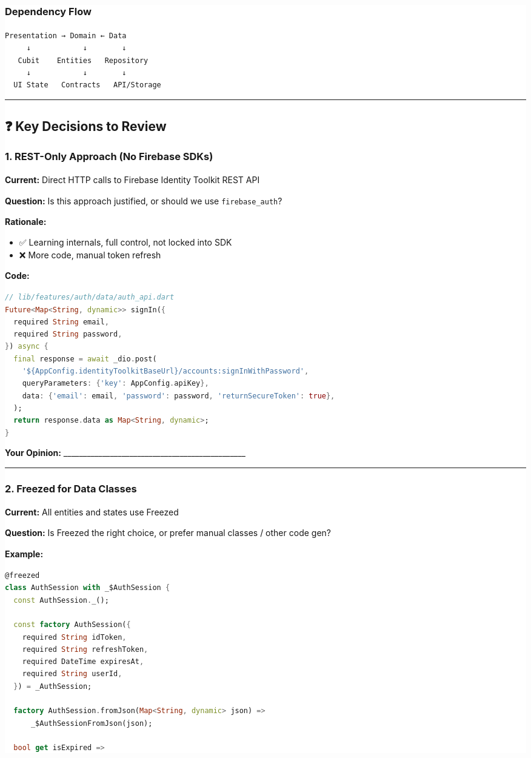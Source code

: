### Dependency Flow

```
Presentation → Domain ← Data
     ↓            ↓        ↓
   Cubit    Entities   Repository
     ↓            ↓        ↓
  UI State   Contracts   API/Storage
```

---

## ❓ Key Decisions to Review

### 1. **REST-Only Approach (No Firebase SDKs)**

**Current:** Direct HTTP calls to Firebase Identity Toolkit REST API

**Question:** Is this approach justified, or should we use `firebase_auth`?

**Rationale:**
- ✅ Learning internals, full control, not locked into SDK
- ❌ More code, manual token refresh

**Code:**
```dart
// lib/features/auth/data/auth_api.dart
Future<Map<String, dynamic>> signIn({
  required String email,
  required String password,
}) async {
  final response = await _dio.post(
    '${AppConfig.identityToolkitBaseUrl}/accounts:signInWithPassword',
    queryParameters: {'key': AppConfig.apiKey},
    data: {'email': email, 'password': password, 'returnSecureToken': true},
  );
  return response.data as Map<String, dynamic>;
}
```

**Your Opinion:** _______________________________________________

---

### 2. **Freezed for Data Classes**

**Current:** All entities and states use Freezed

**Question:** Is Freezed the right choice, or prefer manual classes / other code gen?

**Example:**
```dart
@freezed
class AuthSession with _$AuthSession {
  const AuthSession._();
  
  const factory AuthSession({
    required String idToken,
    required String refreshToken,
    required DateTime expiresAt,
    required String userId,
  }) = _AuthSession;

  factory AuthSession.fromJson(Map<String, dynamic> json) =>
      _$AuthSessionFromJson(json);

  bool get isExpired =>
```